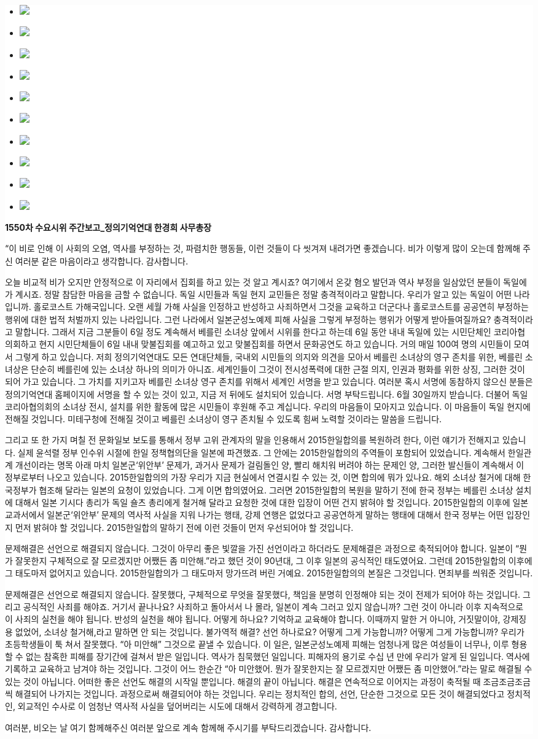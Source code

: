 - ![](https://womenandwar.net/kr/wp-content/uploads/2022/07/크기변환IMG_0092.jpg)
    
- ![](https://womenandwar.net/kr/wp-content/uploads/2022/07/크기변환IMG_0105.jpg)
    
- ![](https://womenandwar.net/kr/wp-content/uploads/2022/07/크기변환IMG_0117.jpg)
    
- ![](https://womenandwar.net/kr/wp-content/uploads/2022/07/크기변환IMG_0128-1.jpg)
    
- ![](https://womenandwar.net/kr/wp-content/uploads/2022/07/크기변환IMG_9909.jpg)
    
- ![](https://womenandwar.net/kr/wp-content/uploads/2022/07/크기변환IMG_9920.jpg)
    
- ![](https://womenandwar.net/kr/wp-content/uploads/2022/07/크기변환IMG_9940.jpg)
    
- ![](https://womenandwar.net/kr/wp-content/uploads/2022/07/크기변환IMG_9954.jpg)
    
- ![](https://womenandwar.net/kr/wp-content/uploads/2022/07/크기변환IMG_9961.jpg)
    
- ![](https://womenandwar.net/kr/wp-content/uploads/2022/07/크기변환IMG_9980.jpg)
    

**1550차 수요시위 주간보고\_정의기억연대 한경희 사무총장**

“이 비로 인해 이 사회의 오염, 역사를 부정하는 것, 파렴치한 행동들, 이런 것들이 다 씻겨져 내려가면 좋겠습니다. 비가 이렇게 많이 오는데 함께해 주신 여러분 같은 마음이라고 생각합니다. 감사합니다.

오늘 비교적 비가 오지만 안정적으로 이 자리에서 집회를 하고 있는 것 알고 계시죠? 여기에서 온갖 혐오 발던과 역사 부정을 일삼았던 분들이 독일에 가 계시죠. 정말 참담한 마음을 금할 수 없습니다. 독일 시민들과 독일 현지 교민들은 정말 충격적이라고 말합니다. 우리가 알고 있는 독일이 어떤 나라입니까. 홀로코스트 가해국입니다. 오랜 세월 가해 사실을 인정하고 반성하고 사죄하면서 그것을 교육하고 더군다나 홀로코스트를 공공연히 부정하는 행위에 대한 법적 처벌까지 있는 나라입니다. 그런 나라에서 일본군성노예제 피해 사실을 그렇게 부정하는 행위가 어떻게 받아들여질까요? 충격적이라고 말합니다. 그래서 지금 그분들이 6일 정도 계속해서 베를린 소녀상 앞에서 시위를 한다고 하는데 6일 동안 내내 독일에 있는 시민단체인 코리아협의회하고 현지 시민단체들이 6일 내내 맞불집회를 예고하고 있고 맞불집회를 하면서 문화공연도 하고 있습니다. 거의 매일 100여 명의 시민들이 모여서 그렇게 하고 있습니다. 저희 정의기억연대도 모든 연대단체들, 국내외 시민들의 의지와 의견을 모아서 베를린 소녀상의 영구 존치를 위한, 베를린 소녀상은 단순히 베를린에 있는 소녀상 하나의 의미가 아니죠. 세계인들이 그것이 전시성폭력에 대한 근절 의지, 인권과 평화를 위한 상징, 그러한 것이 되어 가고 있습니다. 그 가치를 지키고자 베를린 소녀상 영구 존치를 위해서 세계인 서명을 받고 있습니다. 여러분 혹시 서명에 동참하지 않으신 분들은 정의기억연대 홈페이지에 서명을 할 수 있는 것이 있고, 지금 저 뒤에도 설치되어 있습니다. 서명 부탁드립니다. 6월 30일까지 받습니다. 더불어 독일 코리아협의회의 소녀상 전시, 설치를 위한 활동에 많은 시민들이 후원해 주고 계십니다. 우리의 마음들이 모아지고 있습니다. 이 마음들이 독일 현지에 전해질 것입니다. 미테구청에 전해질 것이고 베를린 소녀상이 영구 존치될 수 있도록 힘써 노력할 것이라는 말씀을 드립니다.

그리고 또 한 가지 며칠 전 문화일보 보도를 통해서 정부 고위 관계자의 말을 인용해서 2015한일합의를 복원하려 한다, 이런 얘기가 전해지고 있습니다. 실제 윤석렬 정부 인수위 시절에 한일 정책협의단을 일본에 파견했죠. 그 안에는 2015한일합의의 주역들이 포함되어 있었습니다. 계속해서 한일관계 개선이라는 명목 아래 마치 일본군‘위안부’ 문제가, 과거사 문제가 걸림돌인 양, 빨리 해치워 버려야 하는 문제인 양, 그러한 발신들이 계속해서 이 정부로부터 나오고 있습니다. 2015한일합의의 가장 우리가 지금 현실에서 연결시킬 수 있는 것, 이면 합의에 뭐가 있나요. 해외 소녀상 철거에 대해 한국정부가 협조해 달라는 일본의 요청이 있었습니다. 그게 이면 합의였어요. 그러면 2015한일합의 복원을 말하기 전에 한국 정부는 베를린 소녀상 설치에 대해서 일본 기시다 총리가 독일 숄츠 총리에게 철거해 달라고 요청한 것에 대한 입장이 어떤 건지 밝혀야 할 것입니다. 2015한일합의 이후에 일본 교과서에서 일본군‘위안부’ 문제의 역사적 사실을 지워 나가는 행태, 강제 연행은 없었다고 공공연하게 말하는 행태에 대해서 한국 정부는 어떤 입장인지 먼저 밝혀야 할 것입니다. 2015한일합의 말하기 전에 이런 것들이 먼저 우선되어야 할 것입니다.

문제해결은 선언으로 해결되지 않습니다. 그것이 아무리 좋은 빛깔을 가진 선언이라고 하더라도 문제해결은 과정으로 축적되어야 합니다. 일본이 “뭔가 잘못한지 구체적으로 잘 모르겠지만 어쨌든 좀 미안해.”라고 했던 것이 90년대, 그 이후 일본의 공식적인 태도였어요. 그런데 2015한일합의 이후에 그 태도마저 없어지고 있습니다. 2015한일합의가 그 태도마저 망가뜨려 버린 거예요. 2015한일합의의 본질은 그것입니다. 면죄부를 씌워준 것입니다.

문제해결은 선언으로 해결되지 않습니다. 잘못했다, 구체적으로 무엇을 잘못했다, 책임을 분명히 인정해야 되는 것이 전제가 되어야 하는 것입니다. 그리고 공식적인 사죄를 해야죠. 거기서 끝나나요? 사죄하고 돌아서서 나 몰라, 일본이 계속 그러고 있지 않습니까? 그런 것이 아니라 이후 지속적으로 이 사죄의 실천을 해야 됩니다. 반성의 실천을 해야 됩니다. 어떻게 하나요? 기억하교 교육해야 합니다. 이때까지 말한 거 아니야, 거짓말이야, 강제징용 없었어, 소녀상 철거해,라고 말하면 안 되는 것입니다. 불가역적 해결? 선언 하나로요? 어떻게 그게 가능합니까? 어떻게 그게 가능합니까? 우리가 초등학생들이 툭 쳐서 잘못했다. “아 미안해” 그것으로 끝낼 수 있습니다. 이 일은, 일본군성노예제 피해는 엄청나게 많은 여성들이 너무나, 이루 형용할 수 없는 참혹한 피해를 장기간에 걸쳐서 받은 일입니다. 역사가 침묵했던 일입니다. 피해자의 용기로 수십 년 만에 우리가 알게 된 일입니다. 역사에 기록하고 교육하고 남겨야 하는 것입니다. 그것이 어느 한순간 “아 미안했어. 뭔가 잘못한지는 잘 모르겠지만 어쨌든 좀 미안했어.”라는 말로 해결될 수 있는 것이 아닙니다. 어떠한 좋은 선언도 해결의 시작일 뿐입니다. 해결의 끝이 아닙니다. 해결은 연속적으로 이어지는 과정이 축적될 때 조금조금조금씩 해결되어 나가지는 것입니다. 과정으로써 해결되어야 하는 것입니다. 우리는 정치적인 합의, 선언, 단순한 그것으로 모든 것이 해결되었다고 정치적인, 외교적인 수사로 이 엄청난 역사적 사실을 덮어버리는 시도에 대해서 강력하게 경고합니다.

여러분, 비오는 날 여기 함께해주신 여러분 앞으로 계속 함께해 주시기를 부탁드리겠습니다. 감사합니다.
